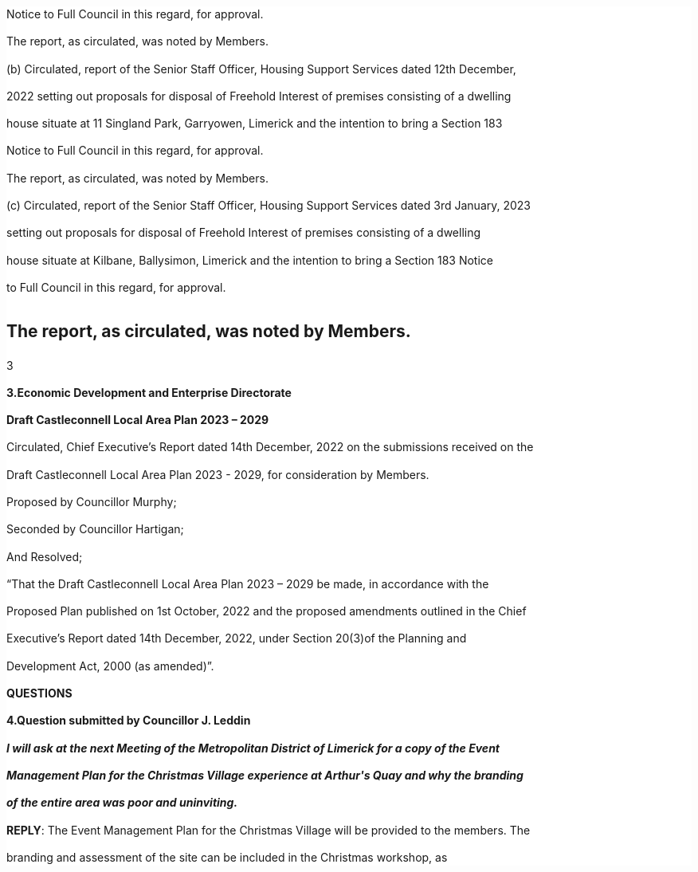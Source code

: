 Notice to Full Council in this regard, for approval.

The report, as circulated, was noted by Members.

(b) Circulated, report of the Senior Staff Officer, Housing Support Services dated 12th December,

2022 setting out proposals for disposal of Freehold Interest of premises consisting of a dwelling

house situate at 11 Singland Park, Garryowen, Limerick and the intention to bring a Section 183

Notice to Full Council in this regard, for approval.

The report, as circulated, was noted by Members.

(c) Circulated, report of the Senior Staff Officer, Housing Support Services dated 3rd January, 2023

setting out proposals for disposal of Freehold Interest of premises consisting of a dwelling

house situate at Kilbane, Ballysimon, Limerick and the intention to bring a Section 183 Notice

to Full Council in this regard, for approval.

The report, as circulated, was noted by Members.
---
3

**3.Economic Development and Enterprise Directorate**

**Draft Castleconnell Local Area Plan 2023 – 2029**

Circulated, Chief Executive’s Report dated 14th December, 2022 on the submissions received on the

Draft Castleconnell Local Area Plan 2023 - 2029, for consideration by Members.

Proposed by Councillor Murphy;

Seconded by Councillor Hartigan;

And Resolved;

“That the Draft Castleconnell Local Area Plan 2023 – 2029 be made, in accordance with the

Proposed Plan published on 1st October, 2022 and the proposed amendments outlined in the Chief

Executive’s Report dated 14th December, 2022, under Section 20(3)of the Planning and

Development Act, 2000 (as amended)”.

**QUESTIONS**

**4.Question submitted by Councillor J. Leddin**

***I will ask at the next Meeting of the Metropolitan District of Limerick for a copy of the Event***

***Management Plan for the Christmas Village experience at Arthur's Quay and why the branding***

***of the entire area was poor and uninviting.***

**REPLY**: The Event Management Plan for the Christmas Village will be provided to the members.  The

branding and assessment of the site can be included in the Christmas workshop, as
